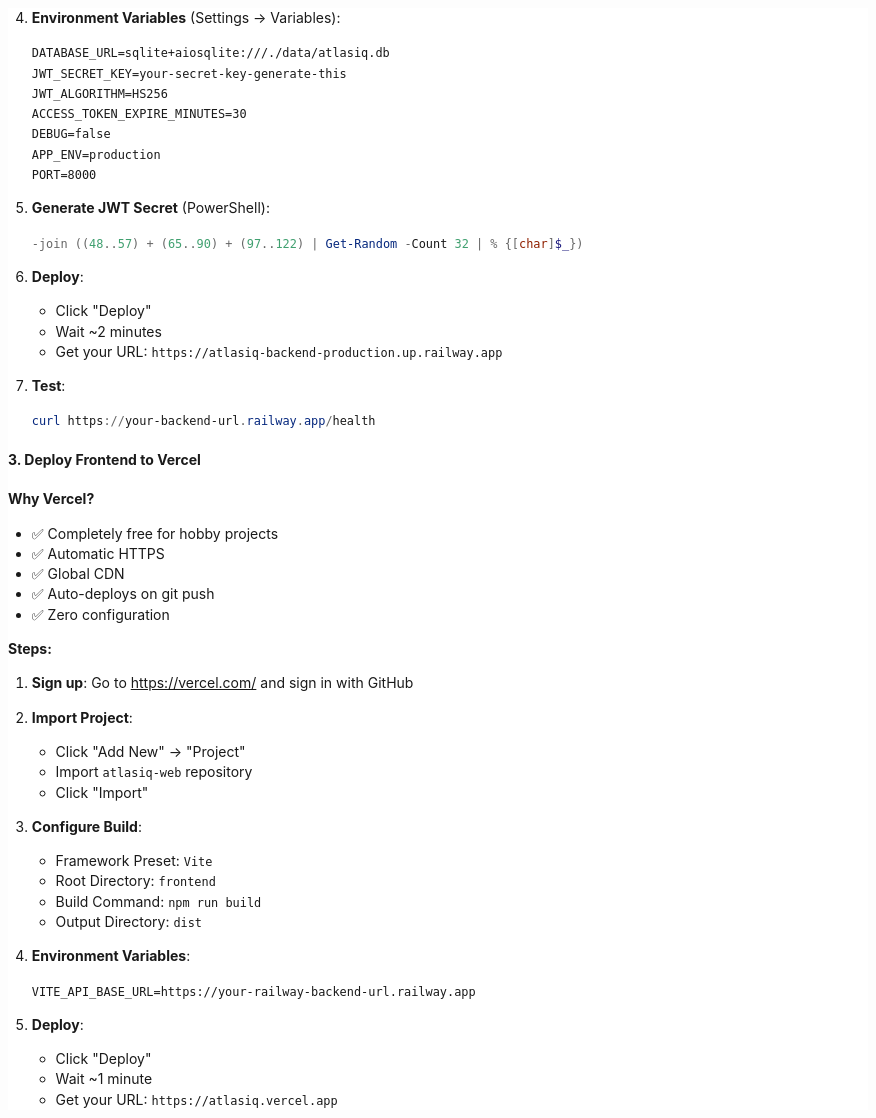 4. **Environment Variables** (Settings → Variables):
   ```
   DATABASE_URL=sqlite+aiosqlite:///./data/atlasiq.db
   JWT_SECRET_KEY=your-secret-key-generate-this
   JWT_ALGORITHM=HS256
   ACCESS_TOKEN_EXPIRE_MINUTES=30
   DEBUG=false
   APP_ENV=production
   PORT=8000
   ```

5. **Generate JWT Secret** (PowerShell):
   ```powershell
   -join ((48..57) + (65..90) + (97..122) | Get-Random -Count 32 | % {[char]$_})
   ```

6. **Deploy**:
   - Click "Deploy"
   - Wait ~2 minutes
   - Get your URL: `https://atlasiq-backend-production.up.railway.app`

7. **Test**:
   ```powershell
   curl https://your-backend-url.railway.app/health
   ```

#### 3. Deploy Frontend to Vercel

**Why Vercel?**
- ✅ Completely free for hobby projects
- ✅ Automatic HTTPS
- ✅ Global CDN
- ✅ Auto-deploys on git push
- ✅ Zero configuration

**Steps:**

1. **Sign up**: Go to https://vercel.com/ and sign in with GitHub

2. **Import Project**:
   - Click "Add New" → "Project"
   - Import `atlasiq-web` repository
   - Click "Import"

3. **Configure Build**:
   - Framework Preset: `Vite`
   - Root Directory: `frontend`
   - Build Command: `npm run build`
   - Output Directory: `dist`

4. **Environment Variables**:
   ```
   VITE_API_BASE_URL=https://your-railway-backend-url.railway.app
   ```

5. **Deploy**:
   - Click "Deploy"
   - Wait ~1 minute
   - Get your URL: `https://atlasiq.vercel.app`
